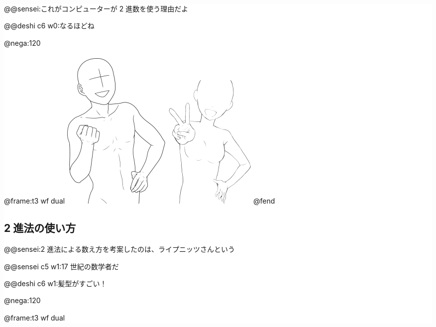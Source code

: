 @@sensei:これがコンピューターが 2 進数を使う理由だよ

@@deshi c6 w0:なるほどね

@nega:120

@frame:t3 wf dual
![](media/chara/0202_03c.png)
![](media/chara/0106_05h.png)
@fend

## 2 進法の使い方

@@sensei:2 進法による数え方を考案したのは、ライプニッツさんという

@@sensei c5 w1:17 世紀の数学者だ

@@deshi c6 w1:髪型がすごい！

@nega:120

@frame:t3 wf dual